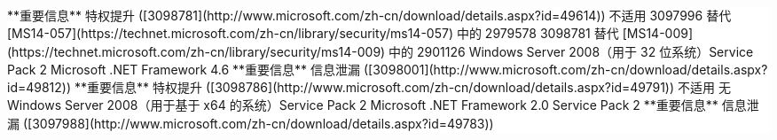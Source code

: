 </td>
<td style="border:1px solid black;">
**重要信息**  
特权提升  
([3098781](http://www.microsoft.com/zh-cn/download/details.aspx?id=49614))

</td>
<td style="border:1px solid black;">
不适用

</td>
<td style="border:1px solid black;">
3097996 替代 [MS14-057](https://technet.microsoft.com/zh-cn/library/security/ms14-057) 中的 2979578  
3098781 替代 [MS14-009](https://technet.microsoft.com/zh-cn/library/security/ms14-009) 中的 2901126

</td>
</tr>
<tr>
<td style="border:1px solid black;">
Windows Server 2008（用于 32 位系统）Service Pack 2

</td>
<td style="border:1px solid black;">
Microsoft .NET Framework 4.6

</td>
<td style="border:1px solid black;">
**重要信息**  
信息泄漏  
([3098001](http://www.microsoft.com/zh-cn/download/details.aspx?id=49812))

</td>
<td style="border:1px solid black;">
**重要信息**  
特权提升  
([3098786](http://www.microsoft.com/zh-cn/download/details.aspx?id=49791))

</td>
<td style="border:1px solid black;">
不适用

</td>
<td style="border:1px solid black;">
无

</td>
</tr>
<tr>
<td style="border:1px solid black;">
Windows Server 2008（用于基于 x64 的系统）Service Pack 2

</td>
<td style="border:1px solid black;">
Microsoft .NET Framework 2.0 Service Pack 2

</td>
<td style="border:1px solid black;">
**重要信息**  
信息泄漏  
([3097988](http://www.microsoft.com/zh-cn/download/details.aspx?id=49783))
